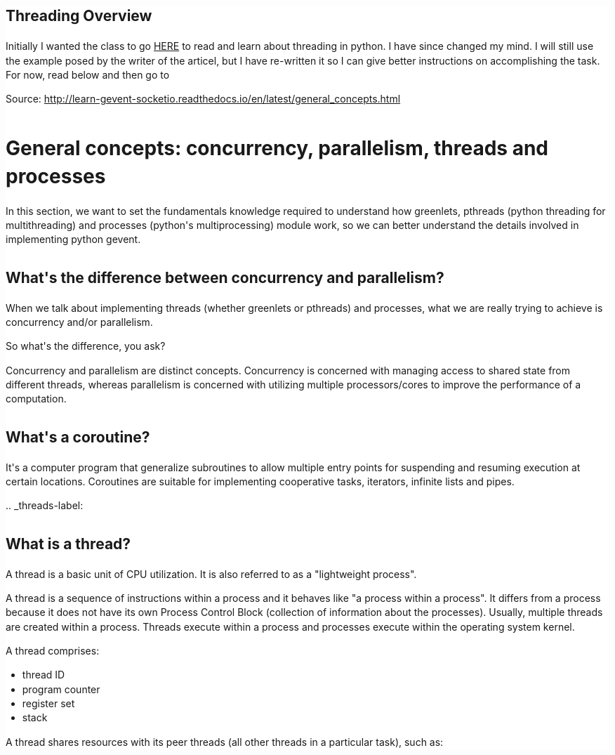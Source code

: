 ## Threading Overview

Initially I wanted the class to go [HERE](https://www.toptal.com/python/beginners-guide-to-concurrency-and-parallelism-in-python) to read and learn about threading in python. I have since changed my mind. I will still use the example posed by the writer of the articel, but I have re-written it so I can give better instructions on accomplishing the task. For now, read below and then go to 


Source: http://learn-gevent-socketio.readthedocs.io/en/latest/general_concepts.html

General concepts: concurrency, parallelism, threads and processes
====================================================================

In this section, we want to set the fundamentals knowledge required to understand how greenlets, pthreads (python threading for multithreading) and processes (python's multiprocessing) module work, so we can better understand the details involved in implementing python gevent.

What's the difference between concurrency and parallelism?
--------------------------------------------------------------

When we talk about implementing threads (whether greenlets or pthreads) and processes, what we are really trying to achieve is concurrency and/or parallelism.

So what's the difference, you ask?

Concurrency and parallelism are distinct concepts. Concurrency is concerned with managing access to shared state from different threads, whereas parallelism is concerned with utilizing multiple processors/cores to improve the performance of a computation.

What's a coroutine?
----------------------

It's a computer program that generalize subroutines to allow multiple entry points for suspending and resuming execution at certain locations.  Coroutines are suitable for implementing cooperative tasks, iterators, infinite lists and pipes.


.. _threads-label:

What is a thread?
------------------------

A thread is a basic unit of CPU utilization.  It is also referred to as a "lightweight process".

A thread is a sequence of instructions within a process and it behaves like "a process within a process". It differs from a process because it does not have its own Process Control Block (collection of information about the processes).  Usually, multiple threads are created within a process.  Threads execute within a process and processes execute within the operating system kernel.

A thread comprises:

* thread ID
* program counter
* register set
* stack

A thread shares resources with its peer threads (all other threads in a particular task), such as:
